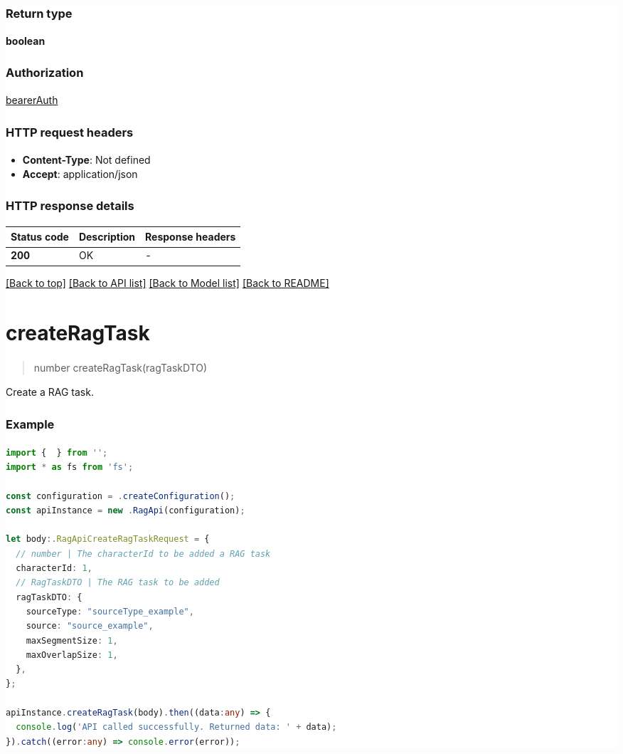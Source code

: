 
### Return type

**boolean**

### Authorization

[bearerAuth](README.md#bearerAuth)

### HTTP request headers

 - **Content-Type**: Not defined
 - **Accept**: application/json


### HTTP response details
| Status code | Description | Response headers |
|-------------|-------------|------------------|
**200** | OK |  -  |

[[Back to top]](#) [[Back to API list]](README.md#documentation-for-api-endpoints) [[Back to Model list]](README.md#documentation-for-models) [[Back to README]](README.md)

# **createRagTask**
> number createRagTask(ragTaskDTO)

Create a RAG task.

### Example


```typescript
import {  } from '';
import * as fs from 'fs';

const configuration = .createConfiguration();
const apiInstance = new .RagApi(configuration);

let body:.RagApiCreateRagTaskRequest = {
  // number | The characterId to be added a RAG task
  characterId: 1,
  // RagTaskDTO | The RAG task to be added
  ragTaskDTO: {
    sourceType: "sourceType_example",
    source: "source_example",
    maxSegmentSize: 1,
    maxOverlapSize: 1,
  },
};

apiInstance.createRagTask(body).then((data:any) => {
  console.log('API called successfully. Returned data: ' + data);
}).catch((error:any) => console.error(error));
```
